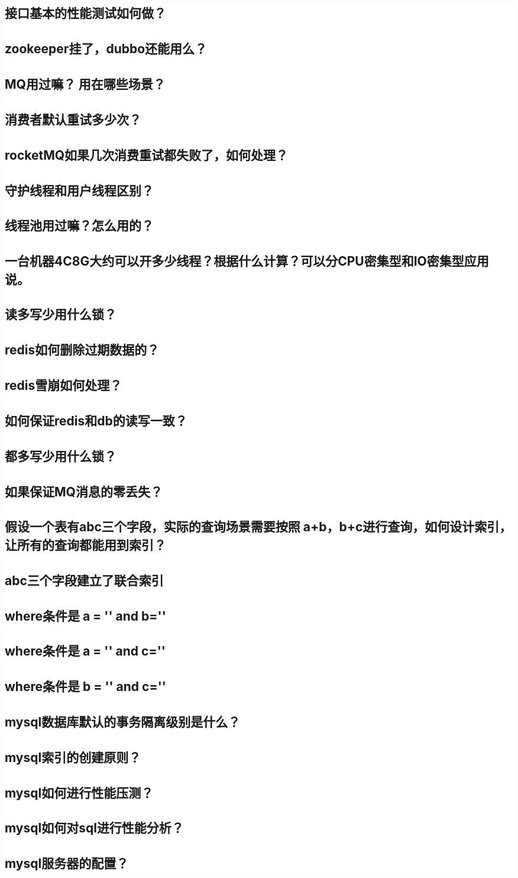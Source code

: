 ## 接口基本的性能测试如何做？
## zookeeper挂了，dubbo还能用么？
## MQ用过嘛？ 用在哪些场景？
## 消费者默认重试多少次？
## rocketMQ如果几次消费重试都失败了，如何处理？
## 守护线程和用户线程区别？
## 线程池用过嘛？怎么用的？
## 一台机器4C8G大约可以开多少线程？根据什么计算？可以分CPU密集型和IO密集型应用说。
## 读多写少用什么锁？
## redis如何删除过期数据的？
## redis雪崩如何处理？
## 如何保证redis和db的读写一致？
## 都多写少用什么锁？
## 如果保证MQ消息的零丢失？
## 假设一个表有abc三个字段，实际的查询场景需要按照 a+b，b+c进行查询，如何设计索引，让所有的查询都能用到索引？
## abc三个字段建立了联合索引
## where条件是 a = '' and b=''
## where条件是 a = '' and c=''
## where条件是 b = '' and c=''
## mysql数据库默认的事务隔离级别是什么？
## mysql索引的创建原则？
## mysql如何进行性能压测？
## mysql如何对sql进行性能分析？
## mysql服务器的配置？
